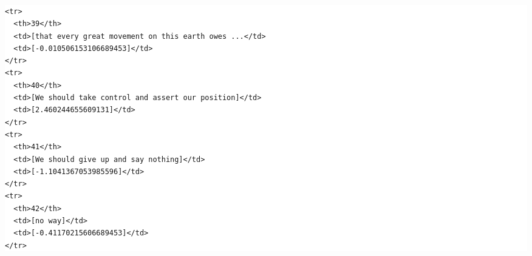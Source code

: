     <tr>
      <th>39</th>
      <td>[that every great movement on this earth owes ...</td>
      <td>[-0.010506153106689453]</td>
    </tr>
    <tr>
      <th>40</th>
      <td>[We should take control and assert our position]</td>
      <td>[2.460244655609131]</td>
    </tr>
    <tr>
      <th>41</th>
      <td>[We should give up and say nothing]</td>
      <td>[-1.1041367053985596]</td>
    </tr>
    <tr>
      <th>42</th>
      <td>[no way]</td>
      <td>[-0.41170215606689453]</td>
    </tr>
  </tbody>
</table>
</div>
      <button class="colab-df-convert" onclick="convertToInteractive('df-6647d6d3-e7b1-45ba-ab71-7327b86e2e1e')"
              title="Convert this dataframe to an interactive table."
              style="display:none;">

  <svg xmlns="http://www.w3.org/2000/svg" height="24px"viewBox="0 0 24 24"
       width="24px">
    <path d="M0 0h24v24H0V0z" fill="none"/>
    <path d="M18.56 5.44l.94 2.06.94-2.06 2.06-.94-2.06-.94-.94-2.06-.94 2.06-2.06.94zm-11 1L8.5 8.5l.94-2.06 2.06-.94-2.06-.94L8.5 2.5l-.94 2.06-2.06.94zm10 10l.94 2.06.94-2.06 2.06-.94-2.06-.94-.94-2.06-.94 2.06-2.06.94z"/><path d="M17.41 7.96l-1.37-1.37c-.4-.4-.92-.59-1.43-.59-.52 0-1.04.2-1.43.59L10.3 9.45l-7.72 7.72c-.78.78-.78 2.05 0 2.83L4 21.41c.39.39.9.59 1.41.59.51 0 1.02-.2 1.41-.59l7.78-7.78 2.81-2.81c.8-.78.8-2.07 0-2.86zM5.41 20L4 18.59l7.72-7.72 1.47 1.35L5.41 20z"/>
  </svg>
      </button>

  <style>
    .colab-df-container {
      display:flex;
      flex-wrap:wrap;
      gap: 12px;
    }

    .colab-df-convert {
      background-color: #E8F0FE;
      border: none;
      border-radius: 50%;
      cursor: pointer;
      display: none;
      fill: #1967D2;
      height: 32px;
      padding: 0 0 0 0;
      width: 32px;
    }
